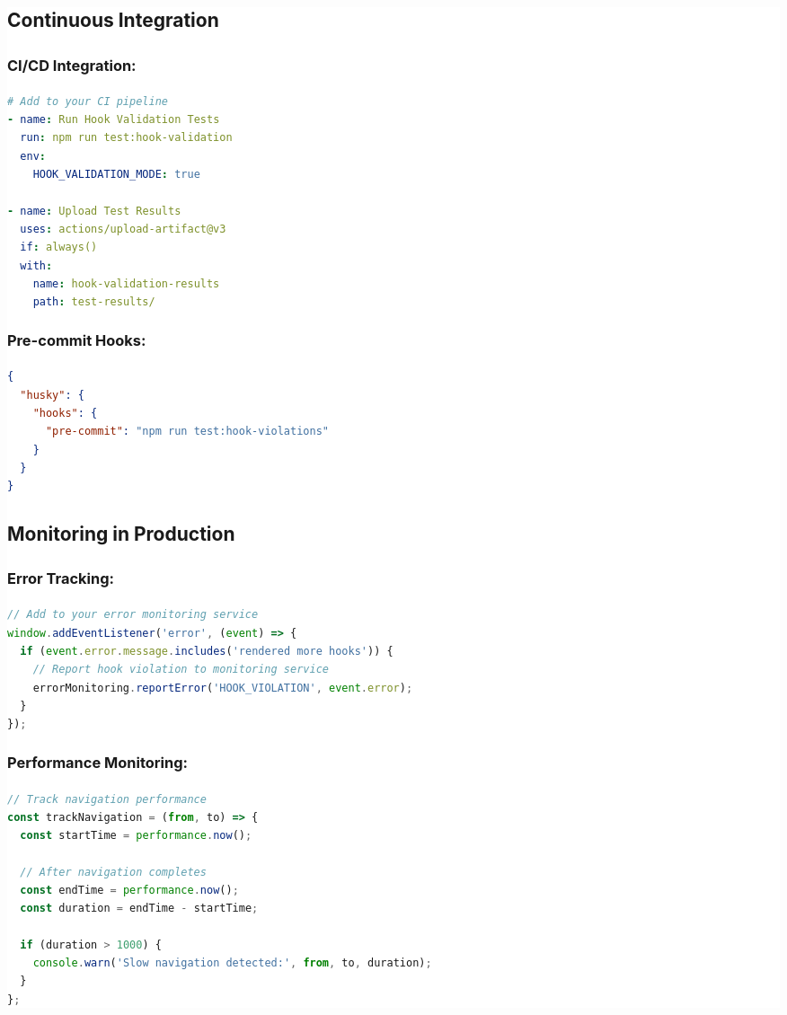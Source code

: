 ## Continuous Integration

### CI/CD Integration:
```yaml
# Add to your CI pipeline
- name: Run Hook Validation Tests
  run: npm run test:hook-validation
  env:
    HOOK_VALIDATION_MODE: true

- name: Upload Test Results
  uses: actions/upload-artifact@v3
  if: always()
  with:
    name: hook-validation-results
    path: test-results/
```

### Pre-commit Hooks:
```json
{
  "husky": {
    "hooks": {
      "pre-commit": "npm run test:hook-violations"
    }
  }
}
```

## Monitoring in Production

### Error Tracking:
```typescript
// Add to your error monitoring service
window.addEventListener('error', (event) => {
  if (event.error.message.includes('rendered more hooks')) {
    // Report hook violation to monitoring service
    errorMonitoring.reportError('HOOK_VIOLATION', event.error);
  }
});
```

### Performance Monitoring:
```typescript
// Track navigation performance
const trackNavigation = (from, to) => {
  const startTime = performance.now();
  
  // After navigation completes
  const endTime = performance.now();
  const duration = endTime - startTime;
  
  if (duration > 1000) {
    console.warn('Slow navigation detected:', from, to, duration);
  }
};
```

